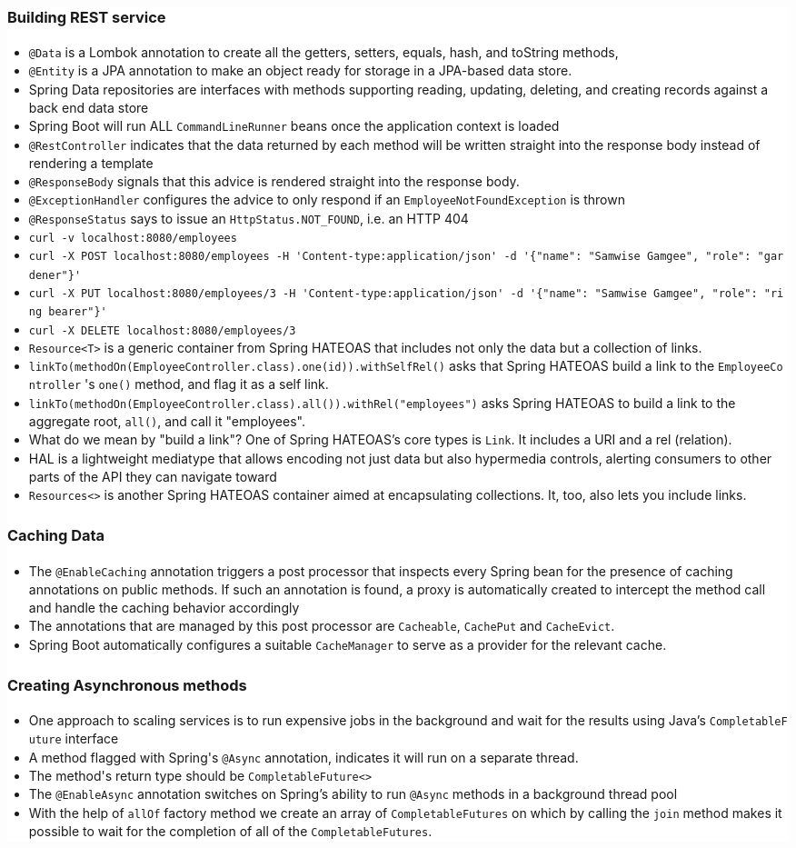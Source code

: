 ### Building REST service

- `@Data` is a Lombok annotation to create all the getters, setters, equals, hash, and toString methods,
- `@Entity` is a JPA annotation to make an object ready for storage in a JPA-based data store.
- Spring Data repositories are interfaces with methods supporting reading, updating, deleting, and creating records against a back end data store
- Spring Boot will run ALL `CommandLineRunner` beans once the application context is loaded
- `@RestController` indicates that the data returned by each method will be written straight into the response body instead of rendering a template
- `@ResponseBody` signals that this advice is rendered straight into the response body.
- `@ExceptionHandler` configures the advice to only respond if an `EmployeeNotFoundException` is thrown
- `@ResponseStatus` says to issue an `HttpStatus.NOT_FOUND`, i.e. an HTTP 404
- `curl -v localhost:8080/employees`
- `curl -X POST localhost:8080/employees -H 'Content-type:application/json' -d '{"name": "Samwise Gamgee", "role": "gardener"}'`
- `curl -X PUT localhost:8080/employees/3 -H 'Content-type:application/json' -d '{"name": "Samwise Gamgee", "role": "ring bearer"}'`
- `curl -X DELETE localhost:8080/employees/3`
- `Resource<T>` is a generic container from Spring HATEOAS that includes not only the data but a collection of links.
- `linkTo(methodOn(EmployeeController.class).one(id)).withSelfRel()` asks that Spring HATEOAS build a link to the `EmployeeController` 's `one()` method, and flag it as a self link.
- `linkTo(methodOn(EmployeeController.class).all()).withRel("employees")` asks Spring HATEOAS to build a link to the aggregate root, `all()`, and call it "employees".
- What do we mean by "build a link"? One of Spring HATEOAS’s core types is `Link`. It includes a URI and a rel (relation).
- HAL is a lightweight mediatype that allows encoding not just data but also hypermedia controls, alerting consumers to other parts of the API they can navigate toward
- `Resources<>` is another Spring HATEOAS container aimed at encapsulating collections. It, too, also lets you include links.

### Caching Data

- The `@EnableCaching` annotation triggers a post processor that inspects every Spring bean for the presence of caching annotations on public methods. If such an annotation is found, a proxy is automatically created to intercept the method call and handle the caching behavior accordingly
- The annotations that are managed by this post processor are `Cacheable`, `CachePut` and `CacheEvict`.
- Spring Boot automatically configures a suitable `CacheManager` to serve as a provider for the relevant cache.

### Creating Asynchronous methods

- One approach to scaling services is to run expensive jobs in the background and wait for the results using Java’s `CompletableFuture` interface
- A method flagged with Spring's `@Async` annotation, indicates it will run on a separate thread.
- The method's return type should be `CompletableFuture<>`
- The `@EnableAsync` annotation switches on Spring’s ability to run `@Async` methods in a background thread pool
- With the help of `allOf` factory method we create an array of `CompletableFutures` on which by calling the `join` method makes it possible to wait for the completion of all of the `CompletableFutures`.
